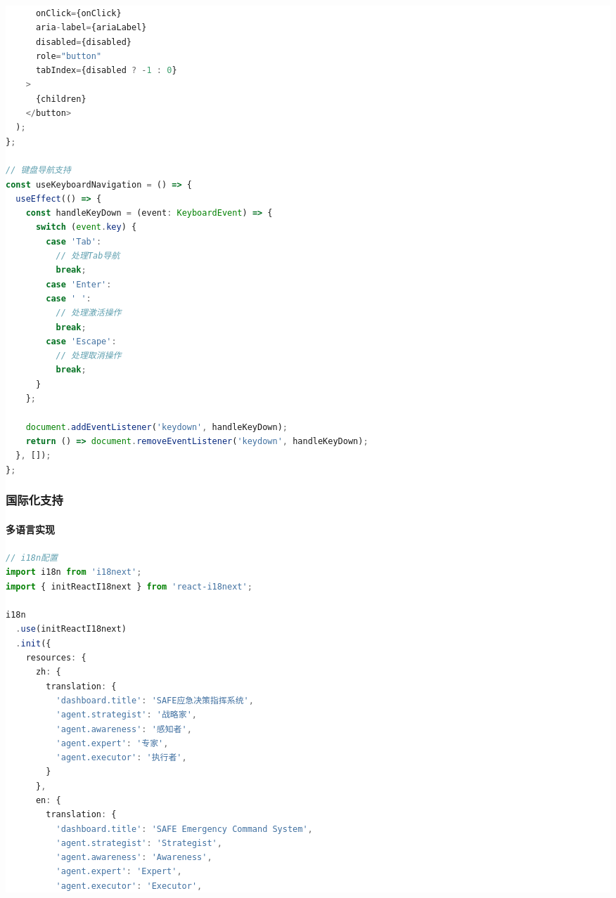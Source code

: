 ```typescript
      onClick={onClick}
      aria-label={ariaLabel}
      disabled={disabled}
      role="button"
      tabIndex={disabled ? -1 : 0}
    >
      {children}
    </button>
  );
};

// 键盘导航支持
const useKeyboardNavigation = () => {
  useEffect(() => {
    const handleKeyDown = (event: KeyboardEvent) => {
      switch (event.key) {
        case 'Tab':
          // 处理Tab导航
          break;
        case 'Enter':
        case ' ':
          // 处理激活操作
          break;
        case 'Escape':
          // 处理取消操作
          break;
      }
    };

    document.addEventListener('keydown', handleKeyDown);
    return () => document.removeEventListener('keydown', handleKeyDown);
  }, []);
};
```

### 国际化支持

#### 多语言实现
```typescript
// i18n配置
import i18n from 'i18next';
import { initReactI18next } from 'react-i18next';

i18n
  .use(initReactI18next)
  .init({
    resources: {
      zh: {
        translation: {
          'dashboard.title': 'SAFE应急决策指挥系统',
          'agent.strategist': '战略家',
          'agent.awareness': '感知者',
          'agent.expert': '专家',
          'agent.executor': '执行者',
        }
      },
      en: {
        translation: {
          'dashboard.title': 'SAFE Emergency Command System',
          'agent.strategist': 'Strategist',
          'agent.awareness': 'Awareness',
          'agent.expert': 'Expert',
          'agent.executor': 'Executor',
```